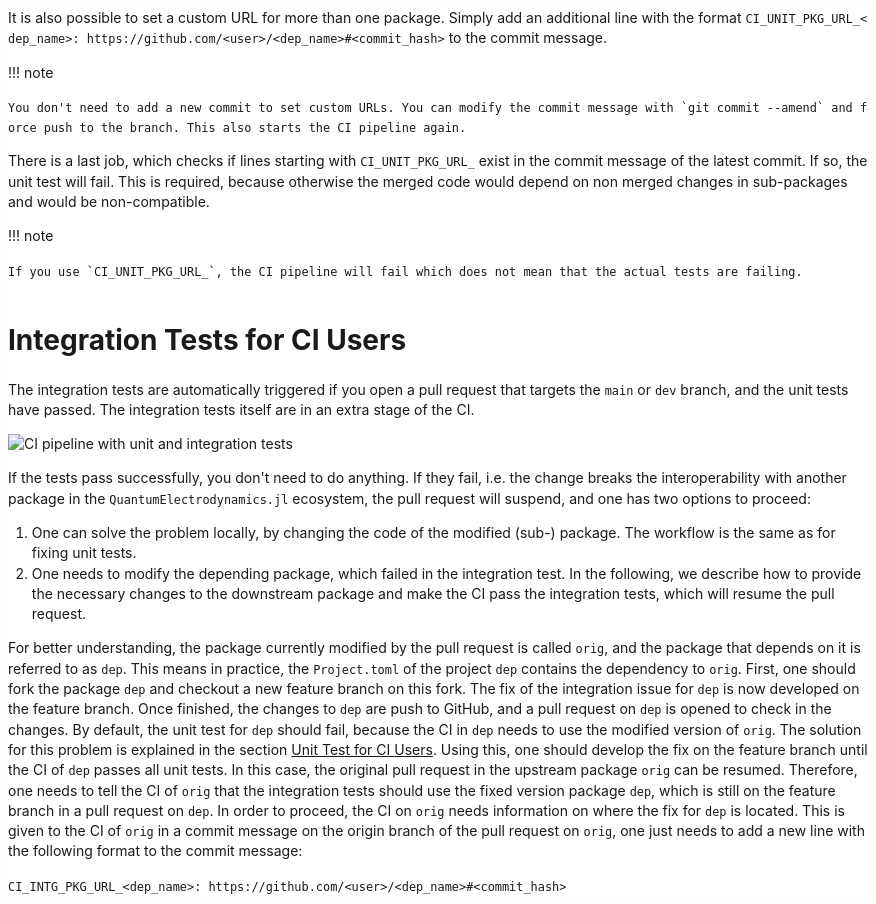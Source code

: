 It is also possible to set a custom URL for more than one package. Simply add an additional line with the format `CI_UNIT_PKG_URL_<dep_name>: https://github.com/<user>/<dep_name>#<commit_hash>` to the commit message.

!!! note

    You don't need to add a new commit to set custom URLs. You can modify the commit message with `git commit --amend` and force push to the branch. This also starts the CI pipeline again.

There is a last job, which checks if lines starting with `CI_UNIT_PKG_URL_` exist in the commit message of the latest commit. If so, the unit test will fail. This is required, because otherwise the merged code would depend on non merged changes in sub-packages and would be non-compatible.

!!! note

    If you use `CI_UNIT_PKG_URL_`, the CI pipeline will fail which does not mean that the actual tests are failing.

# Integration Tests for CI Users

The integration tests are automatically triggered if you open a pull request that targets the `main` or `dev` branch, and the unit tests have passed. The integration tests itself are in an extra stage of the CI.

![CI pipeline with unit and integration tests](CI_pipeline.png)

If the tests pass successfully, you don't need to do anything. If they fail, i.e. the change breaks the interoperability with another package in the `QuantumElectrodynamics.jl` ecosystem, the pull request will suspend, and one has two options to proceed:

1. One can solve the problem locally, by changing the code of the modified (sub-) package. The workflow is the same as for fixing unit tests.
2. One needs to modify the depending package, which failed in the integration test. In the following, we describe how to provide the necessary changes to the downstream package and make the CI pass the integration tests, which will resume the pull request.

For better understanding, the package currently modified by the pull request is called `orig`, and the package that depends on it is referred to as `dep`. This means in practice, the `Project.toml` of the project `dep` contains the dependency to `orig`. First, one should fork the package `dep` and checkout a new feature branch on this fork. The fix of the integration issue for `dep` is now developed on the feature branch. Once finished, the changes to `dep` are push to GitHub, and a pull request on `dep` is opened to check in the changes. By default, the unit test for `dep` should fail, because the CI in `dep` needs to use the modified version of `orig`. The solution for this problem is explained in the section [Unit Test for CI Users](#Unit-Test-for-CI-Users). Using this, one should develop the fix on the feature branch until the CI of `dep` passes all unit tests. In this case, the original pull request in the upstream package `orig` can be resumed. Therefore, one needs to tell the CI of `orig` that the integration tests should use the fixed version package `dep`, which is still on the feature branch in a pull request on `dep`. In order to proceed, the CI on `orig` needs information on where the fix for `dep` is located. This is given to the CI of `orig` in a commit message on the origin branch of the pull request on `orig`, one just needs to add a new line with the following format to the commit message:

```
CI_INTG_PKG_URL_<dep_name>: https://github.com/<user>/<dep_name>#<commit_hash>
```
